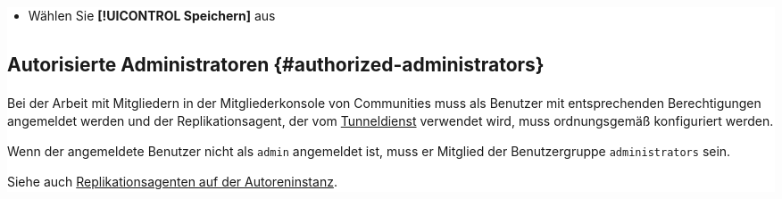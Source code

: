 * Wählen Sie **[!UICONTROL Speichern]** aus

## Autorisierte Administratoren {#authorized-administrators}

Bei der Arbeit mit Mitgliedern in der Mitgliederkonsole von Communities muss als Benutzer mit entsprechenden Berechtigungen angemeldet werden und der Replikationsagent, der vom [Tunneldienst](deploy-communities.md#tunnel-service-on-author) verwendet wird, muss ordnungsgemäß konfiguriert werden.

Wenn der angemeldete Benutzer nicht als `admin` angemeldet ist, muss er Mitglied der Benutzergruppe `administrators` sein.

Siehe auch [Replikationsagenten auf der Autoreninstanz](deploy-communities.md#replication-agents-on-author).
